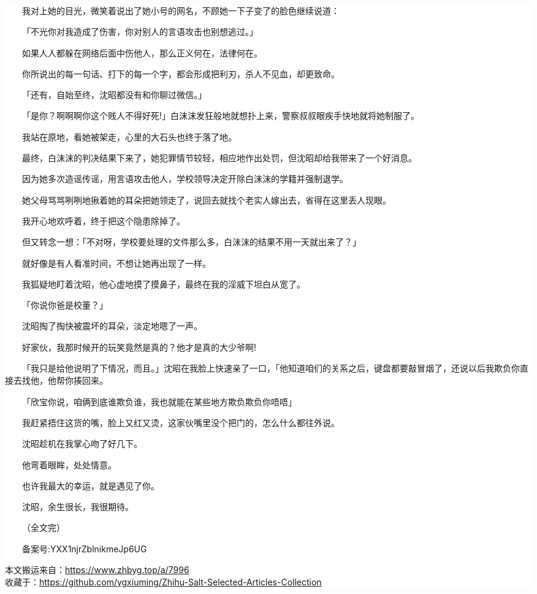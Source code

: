 &emsp;&emsp;我对上她的目光，微笑着说出了她小号的网名，不顾她一下子变了的脸色继续说道：  
  
&emsp;&emsp;「不光你对我造成了伤害，你对别人的言语攻击也别想逃过。」  
  
&emsp;&emsp;如果人人都躲在网络后面中伤他人，那么正义何在，法律何在。  
  
&emsp;&emsp;你所说出的每一句话、打下的每一个字，都会形成把利刃，杀人不见血，却更致命。  
  
&emsp;&emsp;「还有，自始至终，沈昭都没有和你聊过微信。」  
  
&emsp;&emsp;「是你？啊啊啊你这个贱人不得好死!」白沫沫发狂般地就想扑上来，警察叔叔眼疾手快地就将她制服了。  
  
&emsp;&emsp;我站在原地，看她被架走，心里的大石头也终于落了地。  
  
&emsp;&emsp;最终，白沫沫的判决结果下来了，她犯罪情节较轻，相应地作出处罚，但沈昭却给我带来了一个好消息。  
  
&emsp;&emsp;因为她多次造谣传谣，用言语攻击他人，学校领导决定开除白沫沫的学籍并强制退学。  
  
&emsp;&emsp;她父母骂骂咧咧地揪着她的耳朵把她领走了，说回去就找个老实人嫁出去，省得在这里丢人现眼。  
  
&emsp;&emsp;我开心地欢呼着，终于把这个隐患除掉了。  
  
&emsp;&emsp;但又转念一想：「不对呀，学校要处理的文件那么多，白沫沫的结果不用一天就出来了？」  
  
&emsp;&emsp;就好像是有人看准时间，不想让她再出现了一样。  
  
&emsp;&emsp;我狐疑地盯着沈昭，他心虚地摸了摸鼻子，最终在我的淫威下坦白从宽了。  
  
&emsp;&emsp;「你说你爸是校董？」  
  
&emsp;&emsp;沈昭掏了掏快被震坏的耳朵，淡定地嗯了一声。  
  
&emsp;&emsp;好家伙，我那时候开的玩笑竟然是真的？他才是真的大少爷啊!  
  
&emsp;&emsp;「我只是给他说明了下情况，而且。」沈昭在我脸上快速亲了一口，「他知道咱们的关系之后，键盘都要敲冒烟了，还说以后我欺负你直接去找他，他帮你揍回来。  
  
&emsp;&emsp;「欣宝你说，咱俩到底谁欺负谁，我也就能在某些地方欺负欺负你唔唔」  
  
&emsp;&emsp;我赶紧捂住这货的嘴，脸上又红又烫，这家伙嘴里没个把门的，怎么什么都往外说。  
  
&emsp;&emsp;沈昭趁机在我掌心吻了好几下。  
  
&emsp;&emsp;他弯着眼眸，处处情意。  
  
&emsp;&emsp;也许我最大的幸运，就是遇见了你。  
  
&emsp;&emsp;沈昭，余生很长，我很期待。  
  
&emsp;&emsp;（全文完）  
  
&emsp;&emsp;备案号:YXX1njrZblnikmeJp6UG  
  
本文搬运来自：https://www.zhbyg.top/a/7996  
 收藏于：https://github.com/ygxiuming/Zhihu-Salt-Selected-Articles-Collection